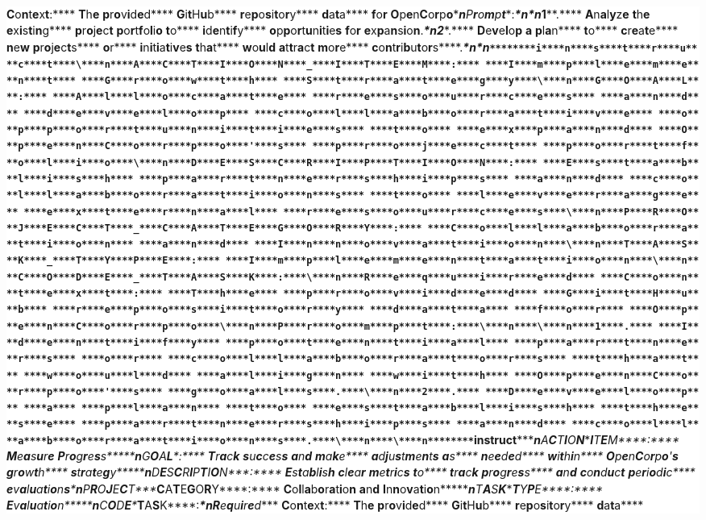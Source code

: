 ****C****o****n****t****e****x****t****:**** ****T****h****e**** ****p****r****o****v****i****d****e****d**** ****G****i****t****H****u****b**** ****r****e****p****o****s****i****t****o****r****y**** ****d****a****t****a**** ****f****o****r**** ****O****p****e****n****C****o****r****p****o****\****n****P****r****o****m****p****t****:****\****n****\****n****1****.**** ****A****n****a****l****y****z****e**** ****t****h****e**** ****e****x****i****s****t****i****n****g**** ****p****r****o****j****e****c****t**** ****p****o****r****t****f****o****l****i****o**** ****t****o**** ****i****d****e****n****t****i****f****y**** ****o****p****p****o****r****t****u****n****i****t****i****e****s**** ****f****o****r**** ****e****x****p****a****n****s****i****o****n****.****\****n****2****.**** ****D****e****v****e****l****o****p**** ****a**** ****p****l****a****n**** ****t****o**** ****c****r****e****a****t****e**** ****n****e****w**** ****p****r****o****j****e****c****t****s**** ****o****r**** ****i****n****i****t****i****a****t****i****v****e****s**** ****t****h****a****t**** ****w****o****u****l****d**** ****a****t****t****r****a****c****t**** ****m****o****r****e**** ****c****o****n****t****r****i****b****u****t****o****r****s****.****\****n****\****n****`****`****`****i****n****s****t****r****u****c****t****\****n****A****C****T****I****O****N****_****I****T****E****M****:**** ****I****m****p****l****e****m****e****n****t**** ****G****r****o****w****t****h**** ****S****t****r****a****t****e****g****y****\****n****G****O****A****L****:**** ****A****l****l****o****c****a****t****e**** ****r****e****s****o****u****r****c****e****s**** ****a****n****d**** ****d****e****v****e****l****o****p**** ****c****o****l****l****a****b****o****r****a****t****i****v****e**** ****o****p****p****o****r****t****u****n****i****t****i****e****s**** ****t****o**** ****e****x****p****a****n****d**** ****O****p****e****n****C****o****r****p****o****'****s**** ****p****r****o****j****e****c****t**** ****p****o****r****t****f****o****l****i****o****\****n****D****E****S****C****R****I****P****T****I****O****N****:**** ****E****s****t****a****b****l****i****s****h**** ****p****a****r****t****n****e****r****s****h****i****p****s**** ****a****n****d**** ****c****o****l****l****a****b****o****r****a****t****i****o****n****s**** ****t****o**** ****l****e****v****e****r****a****g****e**** ****e****x****t****e****r****n****a****l**** ****r****e****s****o****u****r****c****e****s****\****n****P****R****O****J****E****C****T****_****C****A****T****E****G****O****R****Y****:**** ****C****o****l****l****a****b****o****r****a****t****i****o****n**** ****a****n****d**** ****I****n****n****o****v****a****t****i****o****n****\****n****T****A****S****K****_****T****Y****P****E****:**** ****I****m****p****l****e****m****e****n****t****a****t****i****o****n****\****n****C****O****D****E****_****T****A****S****K****:****\****n****R****e****q****u****i****r****e****d**** ****C****o****n****t****e****x****t****:**** ****T****h****e**** ****p****r****o****v****i****d****e****d**** ****G****i****t****H****u****b**** ****r****e****p****o****s****i****t****o****r****y**** ****d****a****t****a**** ****f****o****r**** ****O****p****e****n****C****o****r****p****o****\****n****P****r****o****m****p****t****:****\****n****\****n****1****.**** ****I****d****e****n****t****i****f****y**** ****p****o****t****e****n****t****i****a****l**** ****p****a****r****t****n****e****r****s**** ****o****r**** ****c****o****l****l****a****b****o****r****a****t****o****r****s**** ****t****h****a****t**** ****w****o****u****l****d**** ****a****l****i****g****n**** ****w****i****t****h**** ****O****p****e****n****C****o****r****p****o****'****s**** ****g****o****a****l****s****.****\****n****2****.**** ****D****e****v****e****l****o****p**** ****a**** ****p****l****a****n**** ****t****o**** ****e****s****t****a****b****l****i****s****h**** ****t****h****e****s****e**** ****p****a****r****t****n****e****r****s****h****i****p****s**** ****a****n****d**** ****c****o****l****l****a****b****o****r****a****t****i****o****n****s****.****\****n****\****n****`****`****`****i****n****s****t****r****u****c****t****\****n****A****C****T****I****O****N****_****I****T****E****M****:**** ****M****e****a****s****u****r****e**** ****P****r****o****g****r****e****s****s****\****n****G****O****A****L****:**** ****T****r****a****c****k**** ****s****u****c****c****e****s****s**** ****a****n****d**** ****m****a****k****e**** ****a****d****j****u****s****t****m****e****n****t****s**** ****a****s**** ****n****e****e****d****e****d**** ****w****i****t****h****i****n**** ****O****p****e****n****C****o****r****p****o****'****s**** ****g****r****o****w****t****h**** ****s****t****r****a****t****e****g****y****\****n****D****E****S****C****R****I****P****T****I****O****N****:**** ****E****s****t****a****b****l****i****s****h**** ****c****l****e****a****r**** ****m****e****t****r****i****c****s**** ****t****o**** ****t****r****a****c****k**** ****p****r****o****g****r****e****s****s**** ****a****n****d**** ****c****o****n****d****u****c****t**** ****p****e****r****i****o****d****i****c**** ****e****v****a****l****u****a****t****i****o****n****s****\****n****P****R****O****J****E****C****T****_****C****A****T****E****G****O****R****Y****:**** ****C****o****l****l****a****b****o****r****a****t****i****o****n**** ****a****n****d**** ****I****n****n****o****v****a****t****i****o****n****\****n****T****A****S****K****_****T****Y****P****E****:**** ****E****v****a****l****u****a****t****i****o****n****\****n****C****O****D****E****_****T****A****S****K****:****\****n****R****e****q****u****i****r****e****d**** ****C****o****n****t****e****x****t****:**** ****T****h****e**** ****p****r****o****v****i****d****e****d**** ****G****i****t****H****u****b**** ****r****e****p****o****s****i****t****o****r****y**** ****d****a****t****a****